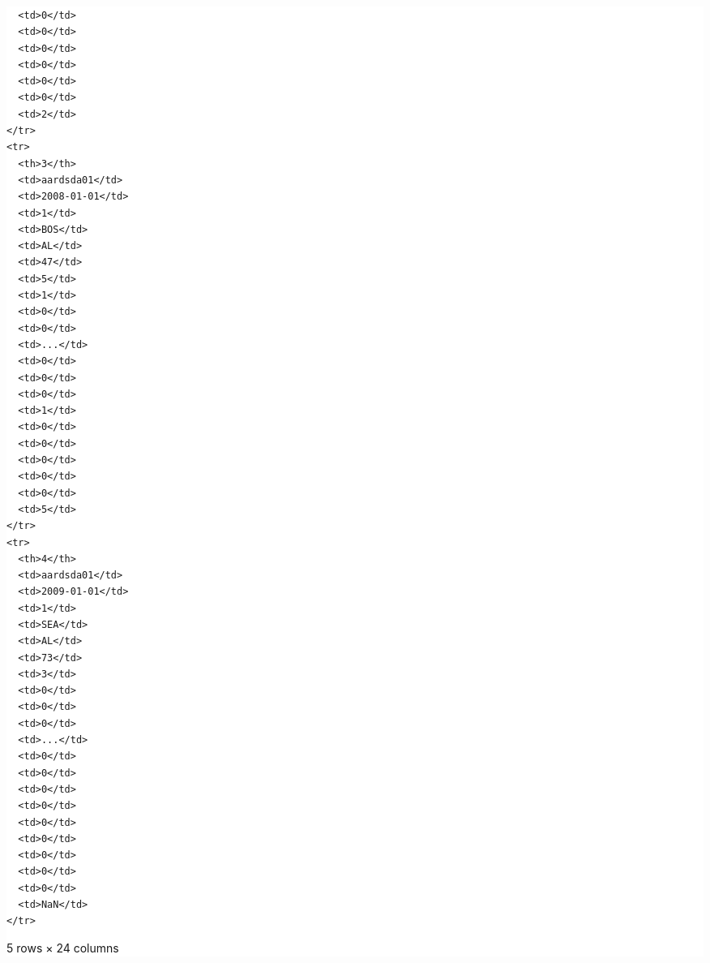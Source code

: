      <td>0</td>
      <td>0</td>
      <td>0</td>
      <td>0</td>
      <td>0</td>
      <td>0</td>
      <td>2</td>
    </tr>
    <tr>
      <th>3</th>
      <td>aardsda01</td>
      <td>2008-01-01</td>
      <td>1</td>
      <td>BOS</td>
      <td>AL</td>
      <td>47</td>
      <td>5</td>
      <td>1</td>
      <td>0</td>
      <td>0</td>
      <td>...</td>
      <td>0</td>
      <td>0</td>
      <td>0</td>
      <td>1</td>
      <td>0</td>
      <td>0</td>
      <td>0</td>
      <td>0</td>
      <td>0</td>
      <td>5</td>
    </tr>
    <tr>
      <th>4</th>
      <td>aardsda01</td>
      <td>2009-01-01</td>
      <td>1</td>
      <td>SEA</td>
      <td>AL</td>
      <td>73</td>
      <td>3</td>
      <td>0</td>
      <td>0</td>
      <td>0</td>
      <td>...</td>
      <td>0</td>
      <td>0</td>
      <td>0</td>
      <td>0</td>
      <td>0</td>
      <td>0</td>
      <td>0</td>
      <td>0</td>
      <td>0</td>
      <td>NaN</td>
    </tr>
  </tbody>
</table>
<p>5 rows × 24 columns</p>
</div>
